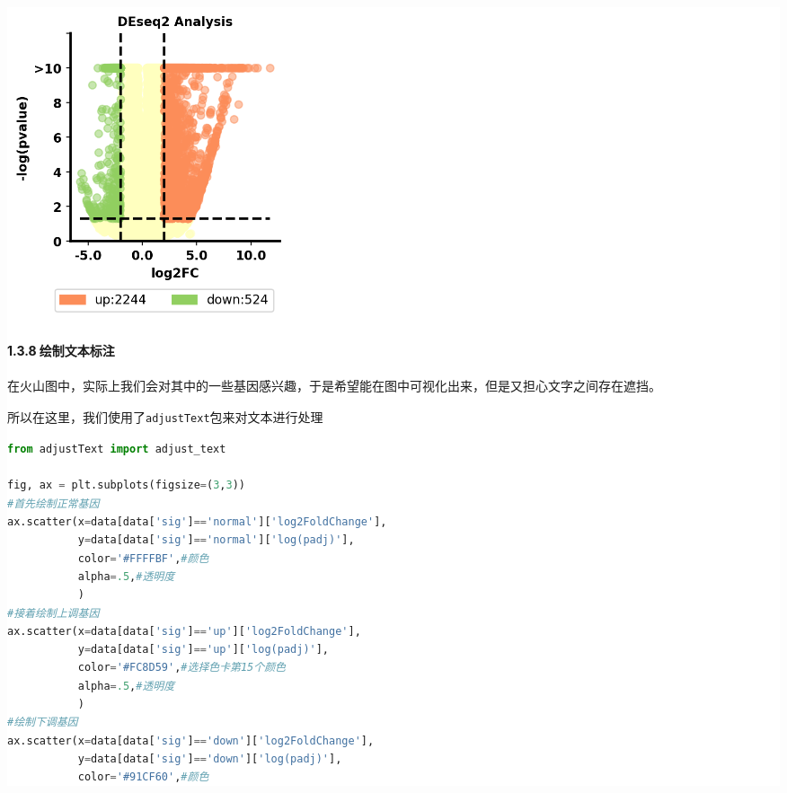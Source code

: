 <img src="plot_1.assets/output_18_0.png" alt="png" style="zoom:50%;" />
    


#### 1.3.8 绘制文本标注

在火山图中，实际上我们会对其中的一些基因感兴趣，于是希望能在图中可视化出来，但是又担心文字之间存在遮挡。

所以在这里，我们使用了`adjustText`包来对文本进行处理



```python
from adjustText import adjust_text

fig, ax = plt.subplots(figsize=(3,3))
#首先绘制正常基因
ax.scatter(x=data[data['sig']=='normal']['log2FoldChange'],
           y=data[data['sig']=='normal']['log(padj)'],
           color='#FFFFBF',#颜色
           alpha=.5,#透明度
           )
#接着绘制上调基因
ax.scatter(x=data[data['sig']=='up']['log2FoldChange'],
           y=data[data['sig']=='up']['log(padj)'],
           color='#FC8D59',#选择色卡第15个颜色
           alpha=.5,#透明度
           )
#绘制下调基因
ax.scatter(x=data[data['sig']=='down']['log2FoldChange'],
           y=data[data['sig']=='down']['log(padj)'],
           color='#91CF60',#颜色
```